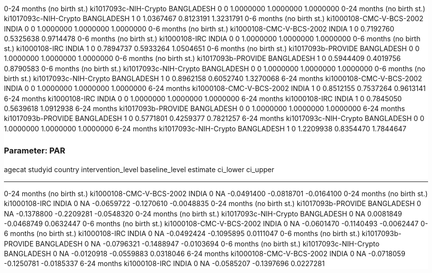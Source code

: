 0-24 months (no birth st.)   ki1017093c-NIH-Crypto      BANGLADESH   0                    0                 1.0000000   1.0000000   1.0000000
0-24 months (no birth st.)   ki1017093c-NIH-Crypto      BANGLADESH   1                    0                 1.0367467   0.8123191   1.3231791
0-6 months (no birth st.)    ki1000108-CMC-V-BCS-2002   INDIA        0                    0                 1.0000000   1.0000000   1.0000000
0-6 months (no birth st.)    ki1000108-CMC-V-BCS-2002   INDIA        1                    0                 0.7192760   0.5325638   0.9714478
0-6 months (no birth st.)    ki1000108-IRC              INDIA        0                    0                 1.0000000   1.0000000   1.0000000
0-6 months (no birth st.)    ki1000108-IRC              INDIA        1                    0                 0.7894737   0.5933264   1.0504651
0-6 months (no birth st.)    ki1017093b-PROVIDE         BANGLADESH   0                    0                 1.0000000   1.0000000   1.0000000
0-6 months (no birth st.)    ki1017093b-PROVIDE         BANGLADESH   1                    0                 0.5944409   0.4019756   0.8790583
0-6 months (no birth st.)    ki1017093c-NIH-Crypto      BANGLADESH   0                    0                 1.0000000   1.0000000   1.0000000
0-6 months (no birth st.)    ki1017093c-NIH-Crypto      BANGLADESH   1                    0                 0.8962158   0.6052740   1.3270068
6-24 months                  ki1000108-CMC-V-BCS-2002   INDIA        0                    0                 1.0000000   1.0000000   1.0000000
6-24 months                  ki1000108-CMC-V-BCS-2002   INDIA        1                    0                 0.8512155   0.7537264   0.9613141
6-24 months                  ki1000108-IRC              INDIA        0                    0                 1.0000000   1.0000000   1.0000000
6-24 months                  ki1000108-IRC              INDIA        1                    0                 0.7845050   0.5639618   1.0912938
6-24 months                  ki1017093b-PROVIDE         BANGLADESH   0                    0                 1.0000000   1.0000000   1.0000000
6-24 months                  ki1017093b-PROVIDE         BANGLADESH   1                    0                 0.5771801   0.4259377   0.7821257
6-24 months                  ki1017093c-NIH-Crypto      BANGLADESH   0                    0                 1.0000000   1.0000000   1.0000000
6-24 months                  ki1017093c-NIH-Crypto      BANGLADESH   1                    0                 1.2209938   0.8354470   1.7844647


### Parameter: PAR


agecat                       studyid                    country      intervention_level   baseline_level      estimate     ci_lower     ci_upper
---------------------------  -------------------------  -----------  -------------------  ---------------  -----------  -----------  -----------
0-24 months (no birth st.)   ki1000108-CMC-V-BCS-2002   INDIA        0                    NA                -0.0491400   -0.0818701   -0.0164100
0-24 months (no birth st.)   ki1000108-IRC              INDIA        0                    NA                -0.0659722   -0.1270610   -0.0048835
0-24 months (no birth st.)   ki1017093b-PROVIDE         BANGLADESH   0                    NA                -0.1378800   -0.2209281   -0.0548320
0-24 months (no birth st.)   ki1017093c-NIH-Crypto      BANGLADESH   0                    NA                 0.0081849   -0.0468749    0.0632447
0-6 months (no birth st.)    ki1000108-CMC-V-BCS-2002   INDIA        0                    NA                -0.0601470   -0.1140493   -0.0062447
0-6 months (no birth st.)    ki1000108-IRC              INDIA        0                    NA                -0.0492424   -0.1095895    0.0111047
0-6 months (no birth st.)    ki1017093b-PROVIDE         BANGLADESH   0                    NA                -0.0796321   -0.1488947   -0.0103694
0-6 months (no birth st.)    ki1017093c-NIH-Crypto      BANGLADESH   0                    NA                -0.0120918   -0.0559883    0.0318046
6-24 months                  ki1000108-CMC-V-BCS-2002   INDIA        0                    NA                -0.0718059   -0.1250781   -0.0185337
6-24 months                  ki1000108-IRC              INDIA        0                    NA                -0.0585207   -0.1397696    0.0227281